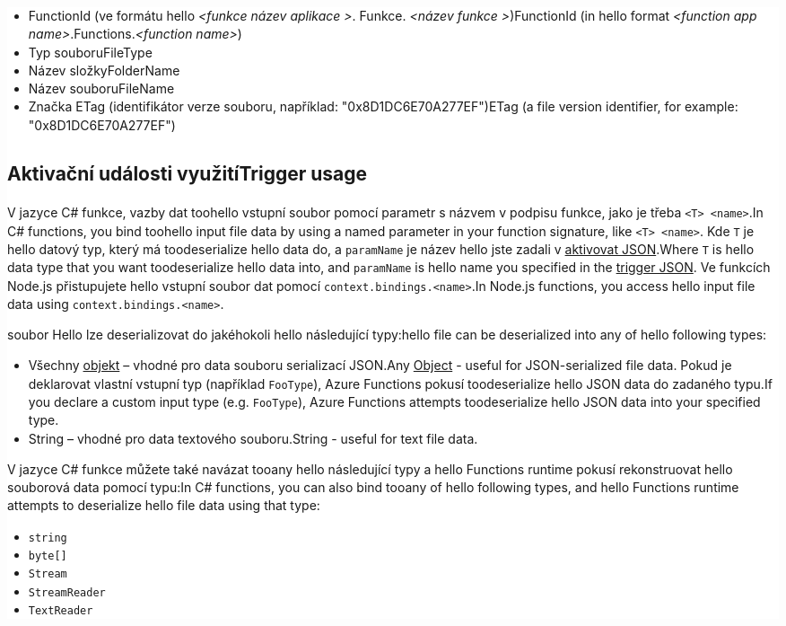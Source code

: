 * <span data-ttu-id="87d65-161">FunctionId (ve formátu hello  *&lt;funkce název aplikace >*. Funkce.  *&lt;název funkce >*)</span><span class="sxs-lookup"><span data-stu-id="87d65-161">FunctionId (in hello format *&lt;function app name>*.Functions.*&lt;function name>*)</span></span>
* <span data-ttu-id="87d65-162">Typ souboru</span><span class="sxs-lookup"><span data-stu-id="87d65-162">FileType</span></span>
* <span data-ttu-id="87d65-163">Název složky</span><span class="sxs-lookup"><span data-stu-id="87d65-163">FolderName</span></span>
* <span data-ttu-id="87d65-164">Název souboru</span><span class="sxs-lookup"><span data-stu-id="87d65-164">FileName</span></span>
* <span data-ttu-id="87d65-165">Značka ETag (identifikátor verze souboru, například: "0x8D1DC6E70A277EF")</span><span class="sxs-lookup"><span data-stu-id="87d65-165">ETag (a file version identifier, for example: "0x8D1DC6E70A277EF")</span></span>


<a name="triggerusage"></a>

## <a name="trigger-usage"></a><span data-ttu-id="87d65-166">Aktivační události využití</span><span class="sxs-lookup"><span data-stu-id="87d65-166">Trigger usage</span></span>
<span data-ttu-id="87d65-167">V jazyce C# funkce, vazby dat toohello vstupní soubor pomocí parametr s názvem v podpisu funkce, jako je třeba `<T> <name>`.</span><span class="sxs-lookup"><span data-stu-id="87d65-167">In C# functions, you bind toohello input file data by using a named parameter in your function signature, like `<T> <name>`.</span></span>
<span data-ttu-id="87d65-168">Kde `T` je hello datový typ, který má toodeserialize hello data do, a `paramName` je název hello jste zadali v [aktivovat JSON](#trigger).</span><span class="sxs-lookup"><span data-stu-id="87d65-168">Where `T` is hello data type that you want toodeserialize hello data into, and `paramName` is hello name you specified in the [trigger JSON](#trigger).</span></span> <span data-ttu-id="87d65-169">Ve funkcích Node.js přistupujete hello vstupní soubor dat pomocí `context.bindings.<name>`.</span><span class="sxs-lookup"><span data-stu-id="87d65-169">In Node.js functions, you access hello input file data using `context.bindings.<name>`.</span></span>

<span data-ttu-id="87d65-170">soubor Hello lze deserializovat do jakéhokoli hello následující typy:</span><span class="sxs-lookup"><span data-stu-id="87d65-170">hello file can be deserialized into any of hello following types:</span></span>

* <span data-ttu-id="87d65-171">Všechny [objekt](https://msdn.microsoft.com/library/system.object.aspx) – vhodné pro data souboru serializací JSON.</span><span class="sxs-lookup"><span data-stu-id="87d65-171">Any [Object](https://msdn.microsoft.com/library/system.object.aspx) - useful for JSON-serialized file data.</span></span>
  <span data-ttu-id="87d65-172">Pokud je deklarovat vlastní vstupní typ (například `FooType`), Azure Functions pokusí toodeserialize hello JSON data do zadaného typu.</span><span class="sxs-lookup"><span data-stu-id="87d65-172">If you declare a custom input type (e.g. `FooType`), Azure Functions attempts toodeserialize hello JSON data into your specified type.</span></span>
* <span data-ttu-id="87d65-173">String – vhodné pro data textového souboru.</span><span class="sxs-lookup"><span data-stu-id="87d65-173">String - useful for text file data.</span></span>

<span data-ttu-id="87d65-174">V jazyce C# funkce můžete také navázat tooany hello následující typy a hello Functions runtime pokusí rekonstruovat hello souborová data pomocí typu:</span><span class="sxs-lookup"><span data-stu-id="87d65-174">In C# functions, you can also bind tooany of hello following types, and hello Functions runtime attempts to deserialize hello file data using that type:</span></span>

* `string`
* `byte[]`
* `Stream`
* `StreamReader`
* `TextReader`

